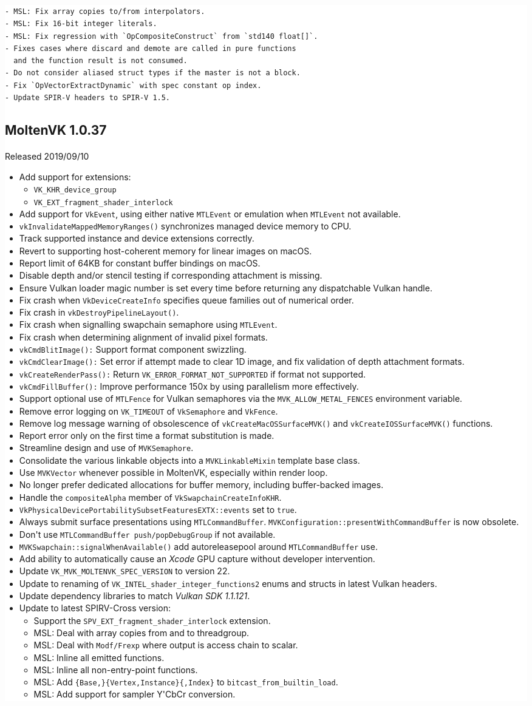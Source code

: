 	- MSL: Fix array copies to/from interpolators.
	- MSL: Fix 16-bit integer literals.
	- MSL: Fix regression with `OpCompositeConstruct` from `std140 float[]`.
	- Fixes cases where discard and demote are called in pure functions 
	  and the function result is not consumed.
	- Do not consider aliased struct types if the master is not a block.
	- Fix `OpVectorExtractDynamic` with spec constant op index.
	- Update SPIR-V headers to SPIR-V 1.5.



MoltenVK 1.0.37
---------------

Released 2019/09/10

- Add support for extensions:
	- `VK_KHR_device_group`
	- `VK_EXT_fragment_shader_interlock`
- Add support for `VkEvent`, using either native `MTLEvent` or emulation when `MTLEvent` not available.
- `vkInvalidateMappedMemoryRanges()` synchronizes managed device memory to CPU.
- Track supported instance and device extensions correctly.
- Revert to supporting host-coherent memory for linear images on macOS.
- Report limit of 64KB for constant buffer bindings on macOS.
- Disable depth and/or stencil testing if corresponding attachment is missing.
- Ensure Vulkan loader magic number is set every time before returning any dispatchable Vulkan handle.
- Fix crash when `VkDeviceCreateInfo` specifies queue families out of numerical order.
- Fix crash in `vkDestroyPipelineLayout()`.
- Fix crash when signalling swapchain semaphore using `MTLEvent`.
- Fix crash when determining alignment of invalid pixel formats.
- `vkCmdBlitImage():` Support format component swizzling.
- `vkCmdClearImage():` Set error if attempt made to clear 1D image, and fix validation of depth attachment formats.
- `vkCreateRenderPass():` Return `VK_ERROR_FORMAT_NOT_SUPPORTED` if format not supported.
- `vkCmdFillBuffer():` Improve performance 150x by using parallelism more effectively.
- Support optional use of `MTLFence` for Vulkan semaphores via the `MVK_ALLOW_METAL_FENCES` environment variable.
- Remove error logging on `VK_TIMEOUT` of `VkSemaphore` and `VkFence`.
- Remove log message warning of obsolescence of `vkCreateMacOSSurfaceMVK()` and `vkCreateIOSSurfaceMVK()` functions.
- Report error only on the first time a format substitution is made.
- Streamline design and use of `MVKSemaphore`.
- Consolidate the various linkable objects into a `MVKLinkableMixin` template base class.
- Use `MVKVector` whenever possible in MoltenVK, especially within render loop.
- No longer prefer dedicated allocations for buffer memory, including buffer-backed images.
- Handle the `compositeAlpha` member of `VkSwapchainCreateInfoKHR`.
- `VkPhysicalDevicePortabilitySubsetFeaturesEXTX::events` set to `true`.
- Always submit surface presentations using `MTLCommandBuffer`. 
  `MVKConfiguration::presentWithCommandBuffer` is now obsolete.
- Don't use `MTLCommandBuffer push/popDebugGroup` if not available.
- `MVKSwapchain::signalWhenAvailable()` add autoreleasepool around `MTLCommandBuffer` use.
- Add ability to automatically cause an *Xcode* GPU capture without developer intervention.
- Update `VK_MVK_MOLTENVK_SPEC_VERSION` to version 22.
- Update to renaming of `VK_INTEL_shader_integer_functions2` enums and structs in latest Vulkan headers.
- Update dependency libraries to match *Vulkan SDK 1.1.121*.
- Update to latest SPIRV-Cross version:
	- Support the `SPV_EXT_fragment_shader_interlock` extension.
	- MSL: Deal with array copies from and to threadgroup.
	- MSL: Deal with `Modf/Frexp` where output is access chain to scalar.
	- MSL: Inline all emitted functions.
	- MSL: Inline all non-entry-point functions.
	- MSL: Add `{Base,}{Vertex,Instance}{,Index}` to `bitcast_from_builtin_load`.
	- MSL: Add support for sampler Y'CbCr conversion.